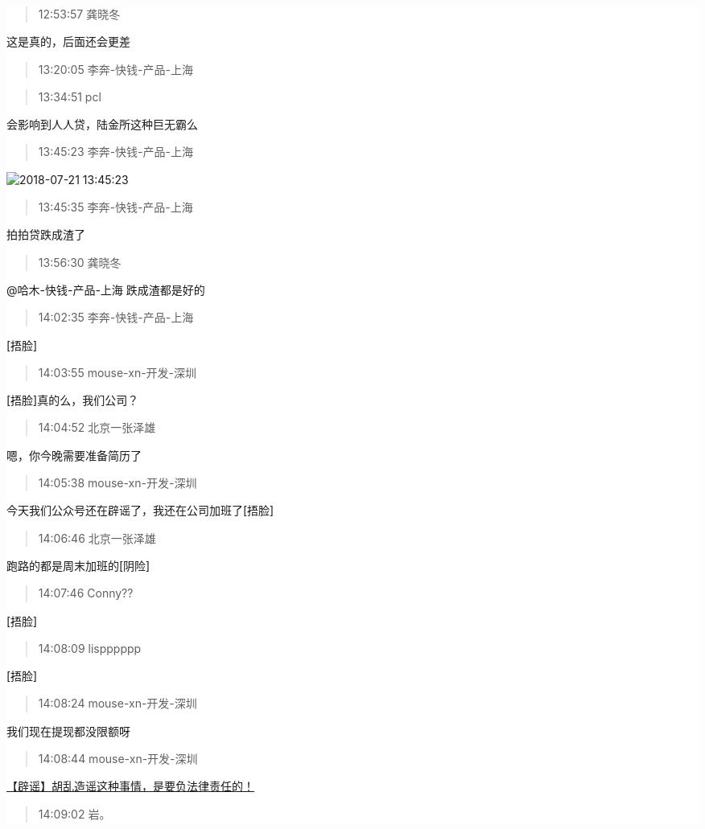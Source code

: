 > 12:53:57  龚晓冬  
   
这是真的，后面还会更差  
   
> 13:20:05  李奔-快钱-产品-上海  
   
  
   
> 13:34:51  pcl  
   
会影响到人人贷，陆金所这种巨无霸么  
   
> 13:45:23  李奔-快钱-产品-上海  
   
![2018-07-21 13:45:23](http://static.cocolian.cn/img/201807/20180721_134523.png) 
   
> 13:45:35  李奔-快钱-产品-上海  
   
拍拍贷跌成渣了  
   
> 13:56:30  龚晓冬  
   
@哈木-快钱-产品-上海 跌成渣都是好的  
   
> 14:02:35  李奔-快钱-产品-上海  
   
[捂脸]  
   
> 14:03:55  mouse-xn-开发-深圳  
   
[捂脸]真的么，我们公司？  
   
> 14:04:52  北京一张泽雄  
   
嗯，你今晚需要准备简历了  
   
> 14:05:38  mouse-xn-开发-深圳  
   
今天我们公众号还在辟谣了，我还在公司加班了[捂脸]  
   
> 14:06:46  北京一张泽雄  
   
跑路的都是周末加班的[阴险]  
   
> 14:07:46  Conny??  
   
[捂脸]  
   
> 14:08:09  lispppppp  
   
[捂脸]  
   
> 14:08:24  mouse-xn-开发-深圳  
   
我们现在提现都没限额呀  
   
> 14:08:44  mouse-xn-开发-深圳  
   
[【辟谣】胡乱造谣这种事情，是要负法律责任的！](http://mp.weixin.qq.com/s?__biz=MzA5MDI3OTIzOQ==&amp;amp;amp;mid=2652620620&amp;amp;amp;idx=1&amp;amp;amp;sn=f1f6d42cbf503192889d03a241bab734&amp;amp;amp;chksm=8be17b64bc96f2729d6b9be702267e75e10c71acfea05e3d4c6b39a9e698ebb0f46e1c0c48db&amp;amp;amp;mpshare=1&amp;amp;amp;scene=1&amp;amp;amp;srcid=0721oMsvoZUFdz8j3WsvR93k#rd)  
   
> 14:09:02  岩。  
   